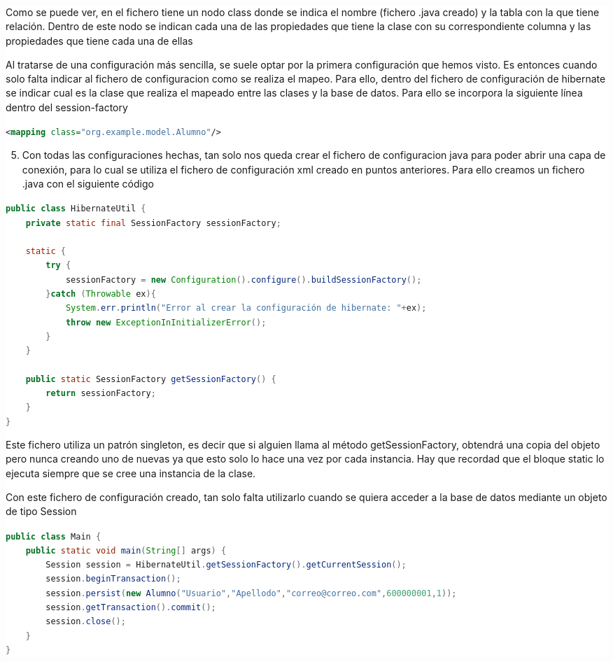 Como se puede ver, en el fichero tiene un nodo class donde se indica el nombre (fichero .java creado) y la tabla con la que tiene relación. Dentro de este nodo se indican cada una de las propiedades que tiene la clase con su correspondiente columna y las propiedades que tiene cada una de ellas

Al tratarse de una configuración más sencilla, se suele optar por la primera configuración que hemos visto. Es entonces cuando solo falta indicar al fichero de configuracion como se realiza el mapeo. Para ello, dentro del fichero de configuración de hibernate se indicar cual es la clase que realiza el mapeado entre las clases y la base de datos. Para ello se incorpora la siguiente línea dentro del session-factory

```xml
<mapping class="org.example.model.Alumno"/>
```

5. Con todas las configuraciones hechas, tan solo nos queda crear el fichero de configuracion java para poder abrir una capa de conexión, para lo cual se utiliza el fichero de configuración xml creado en puntos anteriores. Para ello creamos un fichero .java con el siguiente código

```java
public class HibernateUtil {
    private static final SessionFactory sessionFactory;

    static {
        try {
            sessionFactory = new Configuration().configure().buildSessionFactory();
        }catch (Throwable ex){
            System.err.println("Error al crear la configuración de hibernate: "+ex);
            throw new ExceptionInInitializerError();
        }
    }

    public static SessionFactory getSessionFactory() {
        return sessionFactory;
    }
}
```

Este fichero utiliza un patrón singleton, es decir que si alguien llama al método getSessionFactory, obtendrá una copia del objeto pero nunca creando uno de nuevas ya que esto solo lo hace una vez por cada instancia. Hay que recordad que el bloque static lo ejecuta siempre que se cree una instancia de la clase.

Con este fichero de configuración creado, tan solo falta utilizarlo cuando se quiera acceder a la base de datos mediante un objeto de tipo Session

```java
public class Main {
    public static void main(String[] args) {
        Session session = HibernateUtil.getSessionFactory().getCurrentSession();
        session.beginTransaction();
        session.persist(new Alumno("Usuario","Apellodo","correo@correo.com",600000001,1));
        session.getTransaction().commit();
        session.close();
    }
}
```
